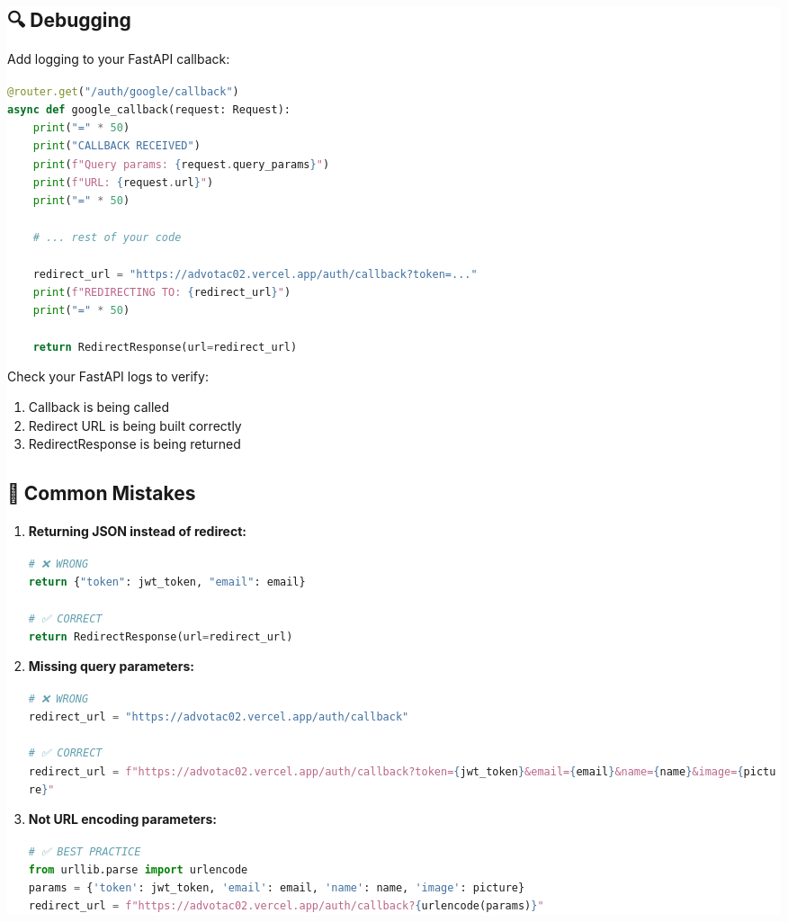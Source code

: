 ## 🔍 Debugging

Add logging to your FastAPI callback:

```python
@router.get("/auth/google/callback")
async def google_callback(request: Request):
    print("=" * 50)
    print("CALLBACK RECEIVED")
    print(f"Query params: {request.query_params}")
    print(f"URL: {request.url}")
    print("=" * 50)
    
    # ... rest of your code
    
    redirect_url = "https://advotac02.vercel.app/auth/callback?token=..."
    print(f"REDIRECTING TO: {redirect_url}")
    print("=" * 50)
    
    return RedirectResponse(url=redirect_url)
```

Check your FastAPI logs to verify:
1. Callback is being called
2. Redirect URL is being built correctly
3. RedirectResponse is being returned

## 🚨 Common Mistakes

1. **Returning JSON instead of redirect:**
   ```python
   # ❌ WRONG
   return {"token": jwt_token, "email": email}
   
   # ✅ CORRECT
   return RedirectResponse(url=redirect_url)
   ```

2. **Missing query parameters:**
   ```python
   # ❌ WRONG
   redirect_url = "https://advotac02.vercel.app/auth/callback"
   
   # ✅ CORRECT
   redirect_url = f"https://advotac02.vercel.app/auth/callback?token={jwt_token}&email={email}&name={name}&image={picture}"
   ```

3. **Not URL encoding parameters:**
   ```python
   # ✅ BEST PRACTICE
   from urllib.parse import urlencode
   params = {'token': jwt_token, 'email': email, 'name': name, 'image': picture}
   redirect_url = f"https://advotac02.vercel.app/auth/callback?{urlencode(params)}"
   ```
